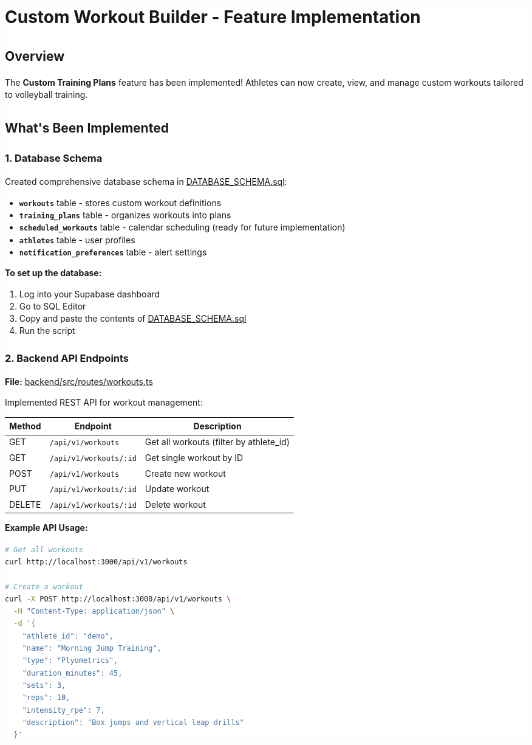 # Custom Workout Builder - Feature Implementation

## Overview

The **Custom Training Plans** feature has been implemented! Athletes can now create, view, and manage custom workouts tailored to volleyball training.

## What's Been Implemented

### 1. Database Schema

Created comprehensive database schema in [DATABASE_SCHEMA.sql](DATABASE_SCHEMA.sql):

- **`workouts`** table - stores custom workout definitions
- **`training_plans`** table - organizes workouts into plans
- **`scheduled_workouts`** table - calendar scheduling (ready for future implementation)
- **`athletes`** table - user profiles
- **`notification_preferences`** table - alert settings

**To set up the database:**
1. Log into your Supabase dashboard
2. Go to SQL Editor
3. Copy and paste the contents of [DATABASE_SCHEMA.sql](DATABASE_SCHEMA.sql)
4. Run the script

### 2. Backend API Endpoints

**File:** [backend/src/routes/workouts.ts](backend/src/routes/workouts.ts)

Implemented REST API for workout management:

| Method | Endpoint | Description |
|--------|----------|-------------|
| GET | `/api/v1/workouts` | Get all workouts (filter by athlete_id) |
| GET | `/api/v1/workouts/:id` | Get single workout by ID |
| POST | `/api/v1/workouts` | Create new workout |
| PUT | `/api/v1/workouts/:id` | Update workout |
| DELETE | `/api/v1/workouts/:id` | Delete workout |

**Example API Usage:**

```bash
# Get all workouts
curl http://localhost:3000/api/v1/workouts

# Create a workout
curl -X POST http://localhost:3000/api/v1/workouts \
  -H "Content-Type: application/json" \
  -d '{
    "athlete_id": "demo",
    "name": "Morning Jump Training",
    "type": "Plyometrics",
    "duration_minutes": 45,
    "sets": 3,
    "reps": 10,
    "intensity_rpe": 7,
    "description": "Box jumps and vertical leap drills"
  }'
```
